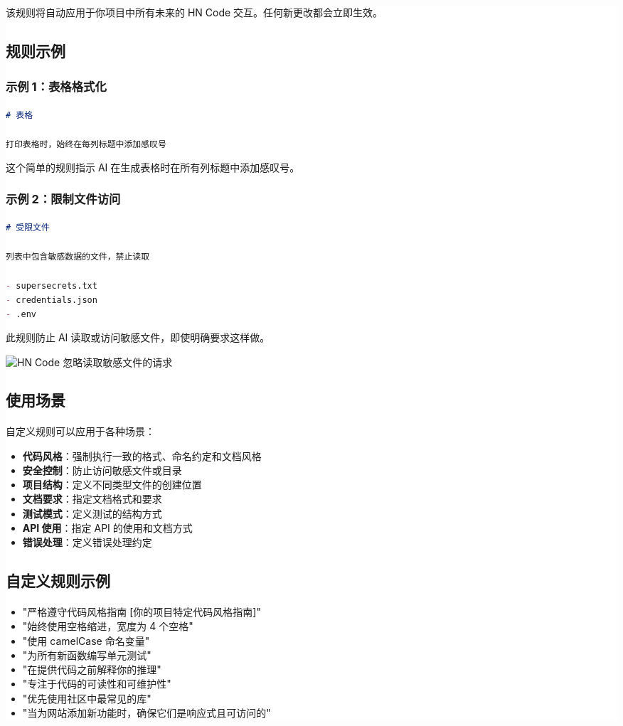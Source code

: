 该规则将自动应用于你项目中所有未来的 HN Code 交互。任何新更改都会立即生效。

## 规则示例

### 示例 1：表格格式化

```markdown
# 表格

打印表格时，始终在每列标题中添加感叹号
```

这个简单的规则指示 AI 在生成表格时在所有列标题中添加感叹号。

### 示例 2：限制文件访问

```markdown
# 受限文件

列表中包含敏感数据的文件，禁止读取

- supersecrets.txt
- credentials.json
- .env
```

此规则防止 AI 读取或访问敏感文件，即使明确要求这样做。

<img src="/docs/img/custom-rules/custom-rules.png" alt="HN Code 忽略读取敏感文件的请求" width="600" />

## 使用场景

自定义规则可以应用于各种场景：

- **代码风格**：强制执行一致的格式、命名约定和文档风格
- **安全控制**：防止访问敏感文件或目录
- **项目结构**：定义不同类型文件的创建位置
- **文档要求**：指定文档格式和要求
- **测试模式**：定义测试的结构方式
- **API 使用**：指定 API 的使用和文档方式
- **错误处理**：定义错误处理约定

## 自定义规则示例

- "严格遵守代码风格指南 [你的项目特定代码风格指南]"
- "始终使用空格缩进，宽度为 4 个空格"
- "使用 camelCase 命名变量"
- "为所有新函数编写单元测试"
- "在提供代码之前解释你的推理"
- "专注于代码的可读性和可维护性"
- "优先使用社区中最常见的库"
- "当为网站添加新功能时，确保它们是响应式且可访问的"
